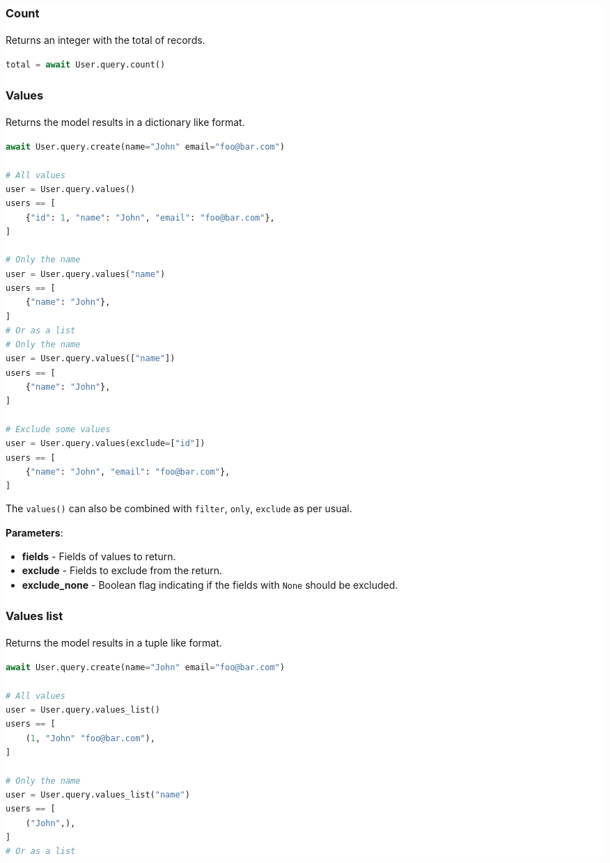 
### Count

Returns an integer with the total of records.

```python
total = await User.query.count()
```
### Values

Returns the model results in a dictionary like format.

```python
await User.query.create(name="John" email="foo@bar.com")

# All values
user = User.query.values()
users == [
    {"id": 1, "name": "John", "email": "foo@bar.com"},
]

# Only the name
user = User.query.values("name")
users == [
    {"name": "John"},
]
# Or as a list
# Only the name
user = User.query.values(["name"])
users == [
    {"name": "John"},
]

# Exclude some values
user = User.query.values(exclude=["id"])
users == [
    {"name": "John", "email": "foo@bar.com"},
]
```

The `values()` can also be combined with `filter`, `only`, `exclude` as per usual.

**Parameters**:

* **fields** - Fields of values to return.
* **exclude** - Fields to exclude from the return.
* **exclude_none** - Boolean flag indicating if the fields with `None` should be excluded.

### Values list

Returns the model results in a tuple like format.

```python
await User.query.create(name="John" email="foo@bar.com")

# All values
user = User.query.values_list()
users == [
    (1, "John" "foo@bar.com"),
]

# Only the name
user = User.query.values_list("name")
users == [
    ("John",),
]
# Or as a list
```

[model]: ../models.md
[managers]: ../managers.md